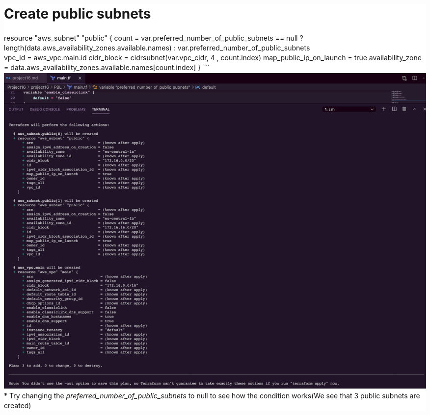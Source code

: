   # Create public subnets
  resource "aws_subnet" "public" {
    count  = var.preferred_number_of_public_subnets == null ? length(data.aws_availability_zones.available.names) : var.preferred_number_of_public_subnets   
    vpc_id = aws_vpc.main.id
    cidr_block              = cidrsubnet(var.vpc_cidr, 4 , count.index)
    map_public_ip_on_launch = true
    availability_zone       = data.aws_availability_zones.available.names[count.index]
    }
    ```
    ![](imgs/plan3.png)
    * Try changing the *preferred_number_of_public_subnets* to null to see how the condition works(We see that 3 public subnets are created)